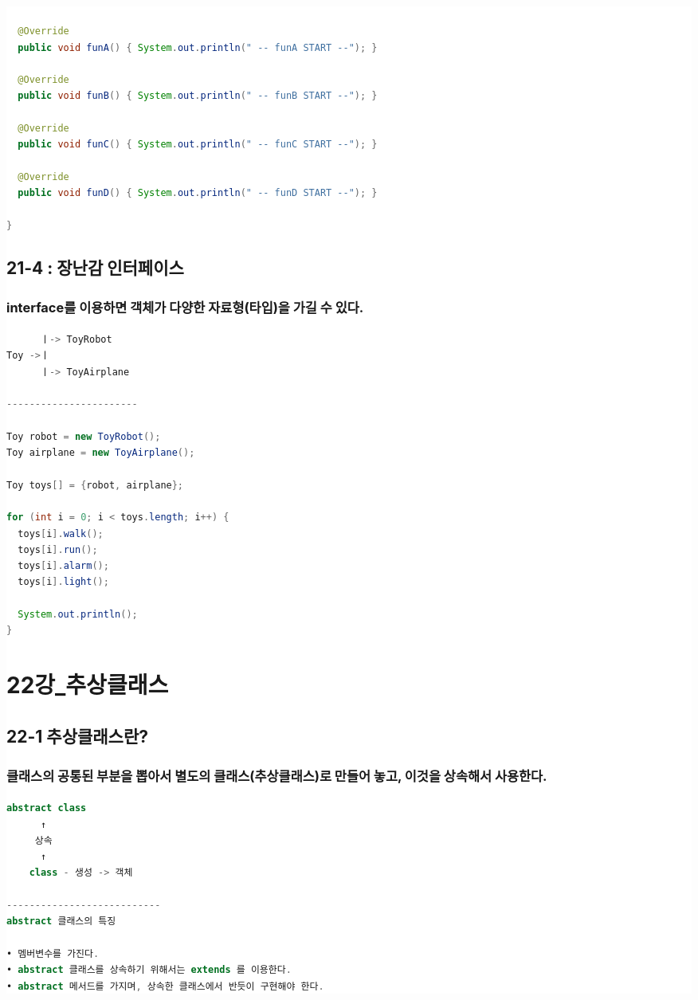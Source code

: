 ```java

  @Override
  public void funA() { System.out.println(" -- funA START --"); } 

  @Override
  public void funB() { System.out.println(" -- funB START --"); } 
  
  @Override
  public void funC() { System.out.println(" -- funC START --"); } 

  @Override
  public void funD() { System.out.println(" -- funD START --"); } 
  
}
```

## 21-4 : 장난감 인터페이스

### interface를 이용하면 객체가 다양한 자료형(타입)을 가길 수 있다.

```java
      ㅣ-> ToyRobot
Toy ->ㅣ
      ㅣ-> ToyAirplane

-----------------------

Toy robot = new ToyRobot();
Toy airplane = new ToyAirplane();

Toy toys[] = {robot, airplane};

for (int i = 0; i < toys.length; i++) {
  toys[i].walk();
  toys[i].run();
  toys[i].alarm();
  toys[i].light(); 

  System.out.println();
}
```

# 22강_추상클래스

## 22-1 추상클래스란?

### 클래스의 공통된 부분을 뽑아서 별도의 클래스(추상클래스)로 만들어 놓고, 이것을 상속해서 사용한다.

```java
abstract class
      ↑
     상속
      ↑
    class - 생성 -> 객체

---------------------------
abstract 클래스의 특징

• 멤버변수를 가진다.
• abstract 클래스를 상속하기 위해서는 extends 를 이용한다.
• abstract 메서드를 가지며, 상속한 클래스에서 반듯이 구현해야 한다.
```